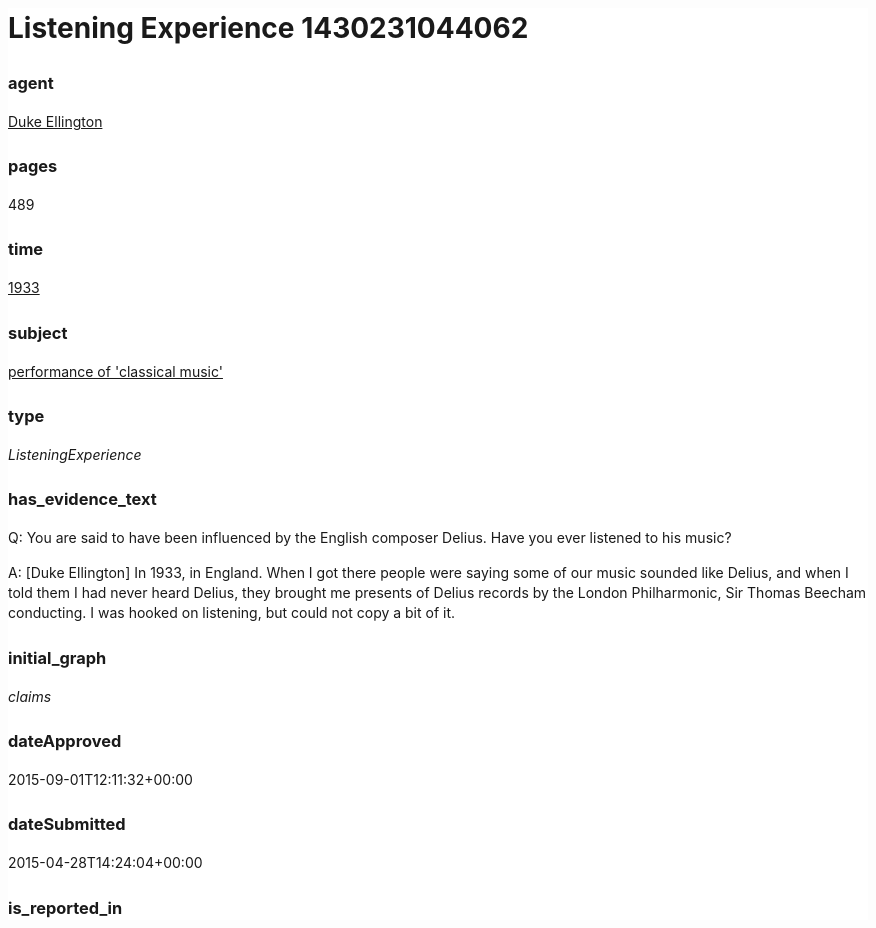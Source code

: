 # Listening Experience 1430231044062

### agent


[Duke Ellington](#Duke-Ellington)

### pages


489

### time


[1933](#1933)

### subject


[performance of 'classical music'](#performance-of-'classical-music')

### type


*ListeningExperience*

### has_evidence_text


Q: You are said to have been influenced by the English composer Delius. Have you ever listened to his music?

A: [Duke Ellington] In 1933, in England. When I got there people were saying some of our music sounded like Delius, and when I told them I had never heard Delius, they brought me presents of Delius records by the London Philharmonic, Sir Thomas Beecham conducting. I was hooked on listening, but could not copy a bit of it.


### initial_graph


*claims*

### dateApproved


2015-09-01T12:11:32+00:00

### dateSubmitted


2015-04-28T14:24:04+00:00

### is_reported_in
